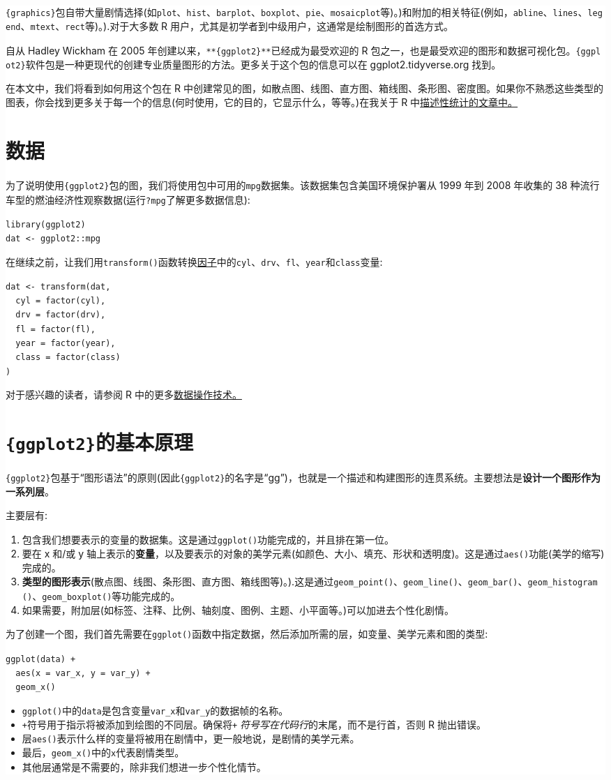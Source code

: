 `{graphics}`包自带大量剧情选择(如`plot`、`hist`、`barplot`、`boxplot`、`pie`、`mosaicplot`等)。)和附加的相关特征(例如，`abline`、`lines`、`legend`、`mtext`、`rect`等)。).对于大多数 R 用户，尤其是初学者到中级用户，这通常是绘制图形的首选方式。

自从 Hadley Wickham 在 2005 年创建以来，`**{ggplot2}**`已经成为最受欢迎的 R 包之一，也是最受欢迎的图形和数据可视化包。`{ggplot2}`软件包是一种更现代的创建专业质量图形的方法。更多关于这个包的信息可以在 ggplot2.tidyverse.org 找到。

在本文中，我们将看到如何用这个包在 R 中创建常见的图，如散点图、线图、直方图、箱线图、条形图、密度图。如果你不熟悉这些类型的图表，你会找到更多关于每一个的信息(何时使用，它的目的，它显示什么，等等。)在我关于 R 中[描述性统计的文章中。](https://www.statsandr.com/blog/descriptive-statistics-in-r/)

# 数据

为了说明使用`{ggplot2}`包的图，我们将使用包中可用的`mpg`数据集。该数据集包含美国环境保护署从 1999 年到 2008 年收集的 38 种流行车型的燃油经济性观察数据(运行`?mpg`了解更多数据信息):

```
library(ggplot2)
dat <- ggplot2::mpg
```

在继续之前，让我们用`transform()`函数转换[因子](https://www.statsandr.com/blog/data-types-in-r/#factor)中的`cyl`、`drv`、`fl`、`year`和`class`变量:

```
dat <- transform(dat,
  cyl = factor(cyl),
  drv = factor(drv),
  fl = factor(fl),
  year = factor(year),
  class = factor(class)
)
```

对于感兴趣的读者，请参阅 R 中的更多[数据操作技术。](https://statsandr.com/blog/data-manipulation-in-r/)

# `{ggplot2}`的基本原理

`{ggplot2}`包基于“图形语法”的原则(因此`{ggplot2}`的名字是“gg”)，也就是一个描述和构建图形的连贯系统。主要想法是**设计一个图形作为一系列层**。

主要层有:

1.  包含我们想要表示的变量的数据集。这是通过`ggplot()`功能完成的，并且排在第一位。
2.  要在 x 和/或 y 轴上表示的**变量**，以及要表示的对象的美学元素(如颜色、大小、填充、形状和透明度)。这是通过`aes()`功能(美学的缩写)完成的。
3.  **类型的图形表示**(散点图、线图、条形图、直方图、箱线图等)。).这是通过`geom_point()`、`geom_line()`、`geom_bar()`、`geom_histogram()`、`geom_boxplot()`等功能完成的。
4.  如果需要，附加层(如标签、注释、比例、轴刻度、图例、主题、小平面等。)可以加进去个性化剧情。

为了创建一个图，我们首先需要在`ggplot()`函数中指定数据，然后添加所需的层，如变量、美学元素和图的类型:

```
ggplot(data) +
  aes(x = var_x, y = var_y) +
  geom_x()
```

*   `ggplot()`中的`data`是包含变量`var_x`和`var_y`的数据帧的名称。
*   `+`符号用于指示将被添加到绘图的不同层。确保将`+` *符号写在代码行*的末尾，而不是行首，否则 R 抛出错误。
*   层`aes()`表示什么样的变量将被用在剧情中，更一般地说，是剧情的美学元素。
*   最后，`geom_x()`中的`x`代表剧情类型。
*   其他层通常是不需要的，除非我们想进一步个性化情节。
